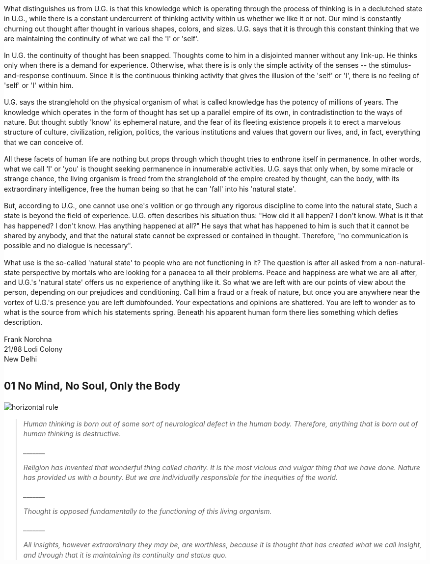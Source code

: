 What distinguishes us from U.G. is that this knowledge which is operating through the process of thinking is in a declutched state in U.G., while there is a constant undercurrent of thinking activity within us whether we like it or not. Our mind is constantly churning out thought after thought in various shapes, colors, and sizes. U.G. says that it is through this constant thinking that we are maintaining the continuity of what we call the 'I' or 'self'.

In U.G. the continuity of thought has been snapped. Thoughts come to him in a disjointed manner without any link-up. He thinks only when there is a demand for experience. Otherwise, what there is is only the simple activity of the senses -- the stimulus-and-response continuum. Since it is the continuous thinking activity that gives the illusion of the 'self' or 'I', there is no feeling of 'self' or 'I' within him.

U.G. says the stranglehold on the physical organism of what is called knowledge has the potency of millions of years. The knowledge which operates in the form of thought has set up a parallel empire of its own, in contradistinction to the ways of nature. But thought subtly 'know' its ephemeral nature, and the fear of its fleeting existence propels it to erect a marvelous structure of culture, civilization, religion, politics, the various institutions and values that govern our lives, and, in fact, everything that we can conceive of.

All these facets of human life are nothing but props through which thought tries to enthrone itself in permanence. In other words, what we call 'I' or 'you' is thought seeking permanence in innumerable activities. U.G. says that only when, by some miracle or strange chance, the living organism is freed from the stranglehold of the empire created by thought, can the body, with its extraordinary intelligence, free the human being so that he can 'fall' into his 'natural state'.

But, according to U.G., one cannot use one's volition or go through any rigorous discipline to come into the natural state, Such a state is beyond the field of experience. U.G. often describes his situation thus: "How did it all happen? I don't know. What is it that has happened? I don't know. Has anything happened at all?" He says that what has happened to him is such that it cannot be shared by anybody, and that the natural state cannot be expressed or contained in thought. Therefore, "no communication is possible and no dialogue is necessary".

What use is the so-called 'natural state' to people who are not functioning in it? The question is after all asked from a non-natural-state perspective by mortals who are looking for a panacea to all their problems. Peace and happiness are what we are all after, and U.G.'s 'natural state' offers us no experience of anything like it. So what we are left with are our points of view about the person, depending on our prejudices and conditioning. Call him a fraud or a freak of nature, but once you are anywhere near the vortex of U.G.'s presence you are left dumbfounded. Your expectations and opinions are shattered. You are left to wonder as to what is the source from which his statements spring. Beneath his apparent human form there lies something which defies description.

Frank Norohna  
21/88 Lodi Colony  
New Delhi

## 01 No Mind, No Soul, Only the Body

![horizontal rule](_themes/expeditn/exphorsa.gif)

> _Human thinking is born out of some sort of neurological defect in the human body. Therefore, anything that is born out of human thinking is destructive._
>
> _\_\_\_\_\_\_\__
>
> _Religion has invented that wonderful thing called charity. It is the most vicious and vulgar thing that we have done. Nature has provided us with a bounty. But we are individually responsible for the inequities of the world._
>
> _\_\_\_\_\_\_\__
>
> _Thought is opposed fundamentally to the functioning of this living organism._
>
> _\_\_\_\_\_\_\__
>
> _All insights, however extraordinary they may be, are worthless, because it is thought that has created what we call insight, and through that it is maintaining its continuity and status quo._